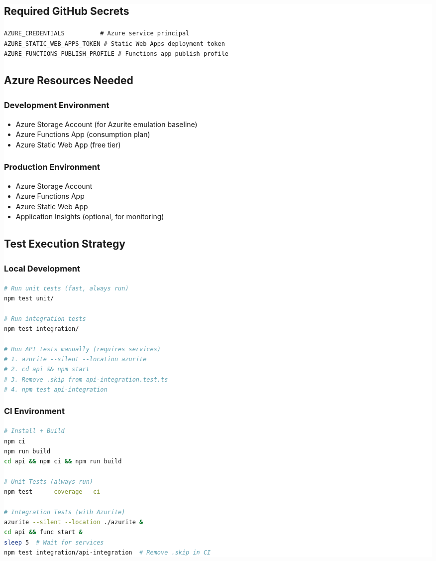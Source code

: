 ## Required GitHub Secrets

```
AZURE_CREDENTIALS          # Azure service principal
AZURE_STATIC_WEB_APPS_TOKEN # Static Web Apps deployment token
AZURE_FUNCTIONS_PUBLISH_PROFILE # Functions app publish profile
```

## Azure Resources Needed

### Development Environment
- Azure Storage Account (for Azurite emulation baseline)
- Azure Functions App (consumption plan)
- Azure Static Web App (free tier)

### Production Environment
- Azure Storage Account
- Azure Functions App
- Azure Static Web App
- Application Insights (optional, for monitoring)

## Test Execution Strategy

### Local Development
```bash
# Run unit tests (fast, always run)
npm test unit/

# Run integration tests
npm test integration/

# Run API tests manually (requires services)
# 1. azurite --silent --location azurite
# 2. cd api && npm start
# 3. Remove .skip from api-integration.test.ts
# 4. npm test api-integration
```

### CI Environment
```bash
# Install + Build
npm ci
npm run build
cd api && npm ci && npm run build

# Unit Tests (always run)
npm test -- --coverage --ci

# Integration Tests (with Azurite)
azurite --silent --location ./azurite &
cd api && func start &
sleep 5  # Wait for services
npm test integration/api-integration  # Remove .skip in CI
```
